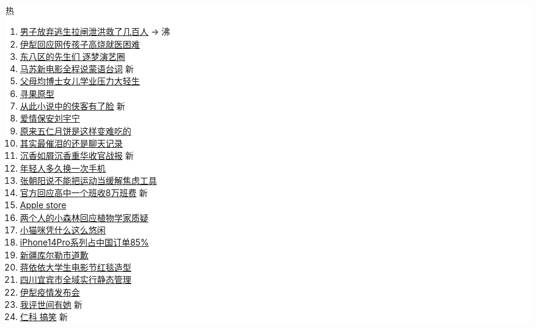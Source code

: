    热
1. [男子放弃逃生拉闸泄洪救了几百人](https://s.weibo.com//weibo?q=%23%E7%94%B7%E5%AD%90%E6%94%BE%E5%BC%83%E9%80%83%E7%94%9F%E6%8B%89%E9%97%B8%E6%B3%84%E6%B4%AA%E6%95%91%E4%BA%86%E5%87%A0%E7%99%BE%E4%BA%BA%23&t=31&band_rank=4&Refer=top)
   -> 沸
1. [伊犁回应网传孩子高烧就医困难](https://s.weibo.com//weibo?q=%23%E4%BC%8A%E7%8A%81%E5%9B%9E%E5%BA%94%E7%BD%91%E4%BC%A0%E5%AD%A9%E5%AD%90%E9%AB%98%E7%83%A7%E5%B0%B1%E5%8C%BB%E5%9B%B0%E9%9A%BE%23&t=31&band_rank=5&Refer=top)
1. [东八区的先生们 逐梦演艺圈](https://s.weibo.com//weibo?q=%23%E4%B8%9C%E5%85%AB%E5%8C%BA%E7%9A%84%E5%85%88%E7%94%9F%E4%BB%AC%20%E9%80%90%E6%A2%A6%E6%BC%94%E8%89%BA%E5%9C%88%23&t=31&band_rank=7&Refer=top)
1. [马苏新电影全程说蒙语台词](https://s.weibo.com//weibo?q=%23%E9%A9%AC%E8%8B%8F%E6%96%B0%E7%94%B5%E5%BD%B1%E5%85%A8%E7%A8%8B%E8%AF%B4%E8%92%99%E8%AF%AD%E5%8F%B0%E8%AF%8D%23&t=31&band_rank=8&Refer=top)
   新
1. [父母均博士女儿学业压力大轻生](https://s.weibo.com//weibo?q=%23%E7%88%B6%E6%AF%8D%E5%9D%87%E5%8D%9A%E5%A3%AB%E5%A5%B3%E5%84%BF%E5%AD%A6%E4%B8%9A%E5%8E%8B%E5%8A%9B%E5%A4%A7%E8%BD%BB%E7%94%9F%23&t=31&band_rank=9&Refer=top)
1. [寻果原型](https://s.weibo.com//weibo?q=%23%E5%AF%BB%E6%9E%9C%E5%8E%9F%E5%9E%8B%23&t=31&band_rank=10&Refer=top)
1. [从此小说中的侠客有了脸](https://s.weibo.com//weibo?q=%23%E4%BB%8E%E6%AD%A4%E5%B0%8F%E8%AF%B4%E4%B8%AD%E7%9A%84%E4%BE%A0%E5%AE%A2%E6%9C%89%E4%BA%86%E8%84%B8%23&t=31&band_rank=13&Refer=top)
   新
1. [爱情保安刘宇宁](https://s.weibo.com//weibo?q=%23%E7%88%B1%E6%83%85%E4%BF%9D%E5%AE%89%E5%88%98%E5%AE%87%E5%AE%81%23&t=31&band_rank=14&Refer=top)
1. [原来五仁月饼是这样变难吃的](https://s.weibo.com//weibo?q=%23%E5%8E%9F%E6%9D%A5%E4%BA%94%E4%BB%81%E6%9C%88%E9%A5%BC%E6%98%AF%E8%BF%99%E6%A0%B7%E5%8F%98%E9%9A%BE%E5%90%83%E7%9A%84%23&t=31&band_rank=15&Refer=top)
1. [其实最催泪的还是聊天记录](https://s.weibo.com//weibo?q=%23%E5%85%B6%E5%AE%9E%E6%9C%80%E5%82%AC%E6%B3%AA%E7%9A%84%E8%BF%98%E6%98%AF%E8%81%8A%E5%A4%A9%E8%AE%B0%E5%BD%95%23&t=31&band_rank=16&Refer=top)
1. [沉香如屑沉香重华收官战报](https://s.weibo.com//weibo?q=%23%E6%B2%89%E9%A6%99%E5%A6%82%E5%B1%91%E6%B2%89%E9%A6%99%E9%87%8D%E5%8D%8E%E6%94%B6%E5%AE%98%E6%88%98%E6%8A%A5%23&t=31&band_rank=17&Refer=top)
   新
1. [年轻人多久换一次手机](https://s.weibo.com//weibo?q=%23%E5%B9%B4%E8%BD%BB%E4%BA%BA%E5%A4%9A%E4%B9%85%E6%8D%A2%E4%B8%80%E6%AC%A1%E6%89%8B%E6%9C%BA%23&t=31&band_rank=18&Refer=top)
1. [张朝阳说不能把运动当缓解焦虑工具](https://s.weibo.com//weibo?q=%23%E5%BC%A0%E6%9C%9D%E9%98%B3%E8%AF%B4%E4%B8%8D%E8%83%BD%E6%8A%8A%E8%BF%90%E5%8A%A8%E5%BD%93%E7%BC%93%E8%A7%A3%E7%84%A6%E8%99%91%E5%B7%A5%E5%85%B7%23&t=31&band_rank=19&Refer=top)
1. [官方回应高中一个班收8万班费](https://s.weibo.com//weibo?q=%23%E5%AE%98%E6%96%B9%E5%9B%9E%E5%BA%94%E9%AB%98%E4%B8%AD%E4%B8%80%E4%B8%AA%E7%8F%AD%E6%94%B68%E4%B8%87%E7%8F%AD%E8%B4%B9%23&t=31&band_rank=20&Refer=top)
   新
1. [Apple store](https://s.weibo.com//weibo?q=Apple%20store&t=31&band_rank=23&Refer=top)
1. [两个人的小森林回应植物学家质疑](https://s.weibo.com//weibo?q=%23%E4%B8%A4%E4%B8%AA%E4%BA%BA%E7%9A%84%E5%B0%8F%E6%A3%AE%E6%9E%97%E5%9B%9E%E5%BA%94%E6%A4%8D%E7%89%A9%E5%AD%A6%E5%AE%B6%E8%B4%A8%E7%96%91%23&t=31&band_rank=24&Refer=top)
1. [小猫咪凭什么这么悠闲](https://s.weibo.com//weibo?q=%23%E5%B0%8F%E7%8C%AB%E5%92%AA%E5%87%AD%E4%BB%80%E4%B9%88%E8%BF%99%E4%B9%88%E6%82%A0%E9%97%B2%23&t=31&band_rank=25&Refer=top)
1. [iPhone14Pro系列占中国订单85%](https://s.weibo.com//weibo?q=%23iPhone14Pro%E7%B3%BB%E5%88%97%E5%8D%A0%E4%B8%AD%E5%9B%BD%E8%AE%A2%E5%8D%9585%25%23&t=31&band_rank=26&Refer=top)
1. [新疆库尔勒市道歉](https://s.weibo.com//weibo?q=%23%E6%96%B0%E7%96%86%E5%BA%93%E5%B0%94%E5%8B%92%E5%B8%82%E9%81%93%E6%AD%89%23&t=31&band_rank=27&Refer=top)
1. [蒋依依大学生电影节红毯造型](https://s.weibo.com//weibo?q=%23%E8%92%8B%E4%BE%9D%E4%BE%9D%E5%A4%A7%E5%AD%A6%E7%94%9F%E7%94%B5%E5%BD%B1%E8%8A%82%E7%BA%A2%E6%AF%AF%E9%80%A0%E5%9E%8B%23&t=31&band_rank=28&Refer=top)
1. [四川宜宾市全域实行静态管理](https://s.weibo.com//weibo?q=%23%E5%9B%9B%E5%B7%9D%E5%AE%9C%E5%AE%BE%E5%B8%82%E5%85%A8%E5%9F%9F%E5%AE%9E%E8%A1%8C%E9%9D%99%E6%80%81%E7%AE%A1%E7%90%86%23&t=31&band_rank=29&Refer=top)
1. [伊犁疫情发布会](https://s.weibo.com//weibo?q=%23%E4%BC%8A%E7%8A%81%E7%96%AB%E6%83%85%E5%8F%91%E5%B8%83%E4%BC%9A%23&t=31&band_rank=30&Refer=top)
1. [我评世间有她](https://s.weibo.com//weibo?q=%23%E6%88%91%E8%AF%84%E4%B8%96%E9%97%B4%E6%9C%89%E5%A5%B9%23&t=31&band_rank=31&Refer=top)
   新
1. [仁科 搞笑](https://s.weibo.com//weibo?q=%E4%BB%81%E7%A7%91%20%E6%90%9E%E7%AC%91&t=31&band_rank=32&Refer=top)
   新